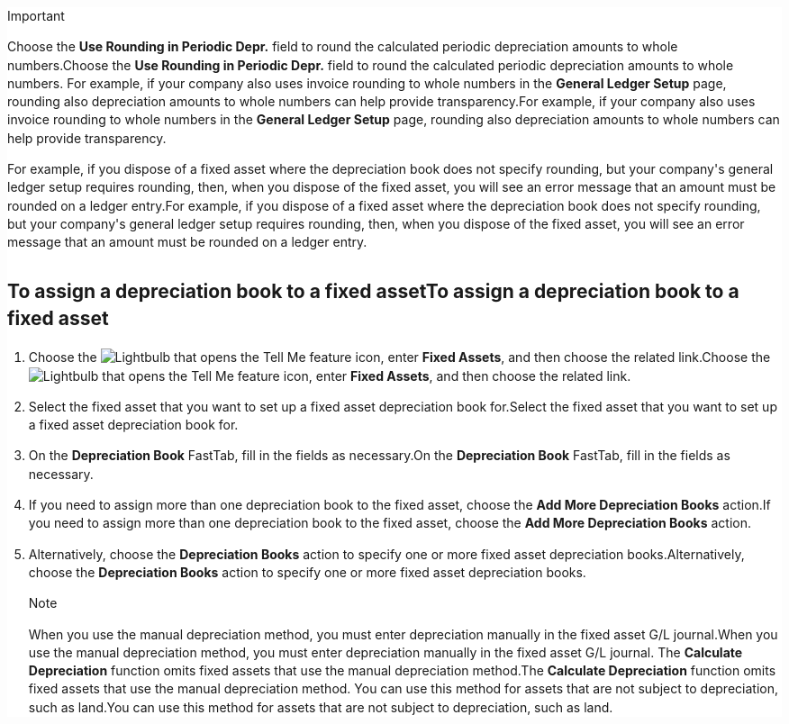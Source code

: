 > [!IMPORTANT]
> <span data-ttu-id="fa96a-125">Choose the **Use Rounding in Periodic Depr.** field to round the calculated periodic depreciation amounts to whole numbers.</span><span class="sxs-lookup"><span data-stu-id="fa96a-125">Choose the **Use Rounding in Periodic Depr.** field to round the calculated periodic depreciation amounts to whole numbers.</span></span> <span data-ttu-id="fa96a-126">For example, if your company also uses invoice rounding to whole numbers in the **General Ledger Setup** page, rounding also depreciation amounts to whole numbers can help provide transparency.</span><span class="sxs-lookup"><span data-stu-id="fa96a-126">For example, if your company also uses invoice rounding to whole numbers in the **General Ledger Setup** page, rounding also depreciation amounts to whole numbers can help provide transparency.</span></span>

<span data-ttu-id="fa96a-127">For example, if you dispose of a fixed asset where the depreciation book does not specify rounding, but your company's general ledger setup requires rounding, then, when you dispose of the fixed asset, you will see an error message that an amount must be rounded on a ledger entry.</span><span class="sxs-lookup"><span data-stu-id="fa96a-127">For example, if you dispose of a fixed asset where the depreciation book does not specify rounding, but your company's general ledger setup requires rounding, then, when you dispose of the fixed asset, you will see an error message that an amount must be rounded on a ledger entry.</span></span>  

## <a name="to-assign-a-depreciation-book-to-a-fixed-asset"></a><span data-ttu-id="fa96a-128">To assign a depreciation book to a fixed asset</span><span class="sxs-lookup"><span data-stu-id="fa96a-128">To assign a depreciation book to a fixed asset</span></span>
1. <span data-ttu-id="fa96a-129">Choose the ![Lightbulb that opens the Tell Me feature](media/ui-search/search_small.png "Tell me what you want to do") icon, enter **Fixed Assets**, and then choose the related link.</span><span class="sxs-lookup"><span data-stu-id="fa96a-129">Choose the ![Lightbulb that opens the Tell Me feature](media/ui-search/search_small.png "Tell me what you want to do") icon, enter **Fixed Assets**, and then choose the related link.</span></span>
2. <span data-ttu-id="fa96a-130">Select the fixed asset that you want to set up a fixed asset depreciation book for.</span><span class="sxs-lookup"><span data-stu-id="fa96a-130">Select the fixed asset that you want to set up a fixed asset depreciation book for.</span></span>
3. <span data-ttu-id="fa96a-131">On the **Depreciation Book** FastTab, fill in the fields as necessary.</span><span class="sxs-lookup"><span data-stu-id="fa96a-131">On the **Depreciation Book** FastTab, fill in the fields as necessary.</span></span>
4. <span data-ttu-id="fa96a-132">If you need to assign more than one depreciation book to the fixed asset, choose the **Add More Depreciation Books** action.</span><span class="sxs-lookup"><span data-stu-id="fa96a-132">If you need to assign more than one depreciation book to the fixed asset, choose the **Add More Depreciation Books** action.</span></span>
5. <span data-ttu-id="fa96a-133">Alternatively, choose the **Depreciation Books** action to specify one or more fixed asset depreciation books.</span><span class="sxs-lookup"><span data-stu-id="fa96a-133">Alternatively, choose the **Depreciation Books** action to specify one or more fixed asset depreciation books.</span></span>

    > [!NOTE]  
    >   <span data-ttu-id="fa96a-134">When you use the manual depreciation method, you must enter depreciation manually in the fixed asset G/L journal.</span><span class="sxs-lookup"><span data-stu-id="fa96a-134">When you use the manual depreciation method, you must enter depreciation manually in the fixed asset G/L journal.</span></span> <span data-ttu-id="fa96a-135">The **Calculate Depreciation** function omits fixed assets that use the manual depreciation method.</span><span class="sxs-lookup"><span data-stu-id="fa96a-135">The **Calculate Depreciation** function omits fixed assets that use the manual depreciation method.</span></span> <span data-ttu-id="fa96a-136">You can use this method for assets that are not subject to depreciation, such as land.</span><span class="sxs-lookup"><span data-stu-id="fa96a-136">You can use this method for assets that are not subject to depreciation, such as land.</span></span>
